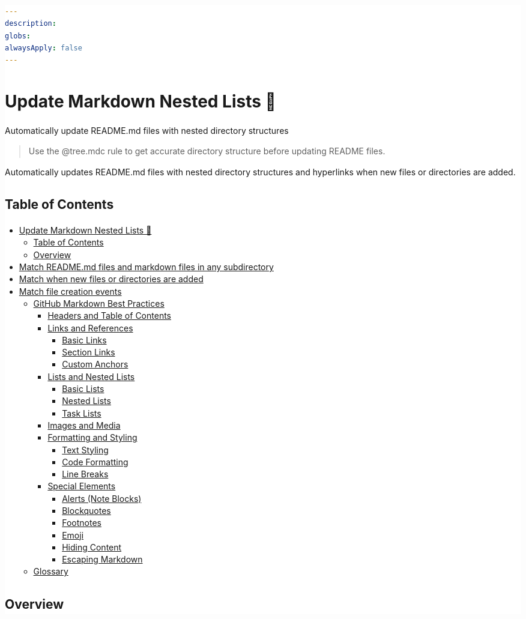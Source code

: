 ```yaml
---
description:
globs:
alwaysApply: false
---
```


# Update Markdown Nested Lists 📝

Automatically update README.md files with nested directory structures

> Use the @tree.mdc rule to get accurate directory structure before updating README files.

Automatically updates README.md files with nested directory structures and hyperlinks when new files or directories are added.

## Table of Contents

- [Update Markdown Nested Lists 📝](#update-markdown-nested-lists-)
  - [Table of Contents](#table-of-contents)
  - [Overview](#overview)
- [Match README.md files and markdown files in any subdirectory](#match-readmemd-files-and-markdown-files-in-any-subdirectory)
- [Match when new files or directories are added](#match-when-new-files-or-directories-are-added)
- [Match file creation events](#match-file-creation-events)
  - [GitHub Markdown Best Practices](#github-markdown-best-practices)
    - [Headers and Table of Contents](#headers-and-table-of-contents)
    - [Links and References](#links-and-references)
      - [Basic Links](#basic-links)
      - [Section Links](#section-links)
      - [Custom Anchors](#custom-anchors)
    - [Lists and Nested Lists](#lists-and-nested-lists)
      - [Basic Lists](#basic-lists)
      - [Nested Lists](#nested-lists)
      - [Task Lists](#task-lists)
    - [Images and Media](#images-and-media)
    - [Formatting and Styling](#formatting-and-styling)
      - [Text Styling](#text-styling)
      - [Code Formatting](#code-formatting)
      - [Line Breaks](#line-breaks)
    - [Special Elements](#special-elements)
      - [Alerts (Note Blocks)](#alerts-note-blocks)
      - [Blockquotes](#blockquotes)
      - [Footnotes](#footnotes)
      - [Emoji](#emoji)
      - [Hiding Content](#hiding-content)
      - [Escaping Markdown](#escaping-markdown)
  - [Glossary](#glossary)

## Overview
